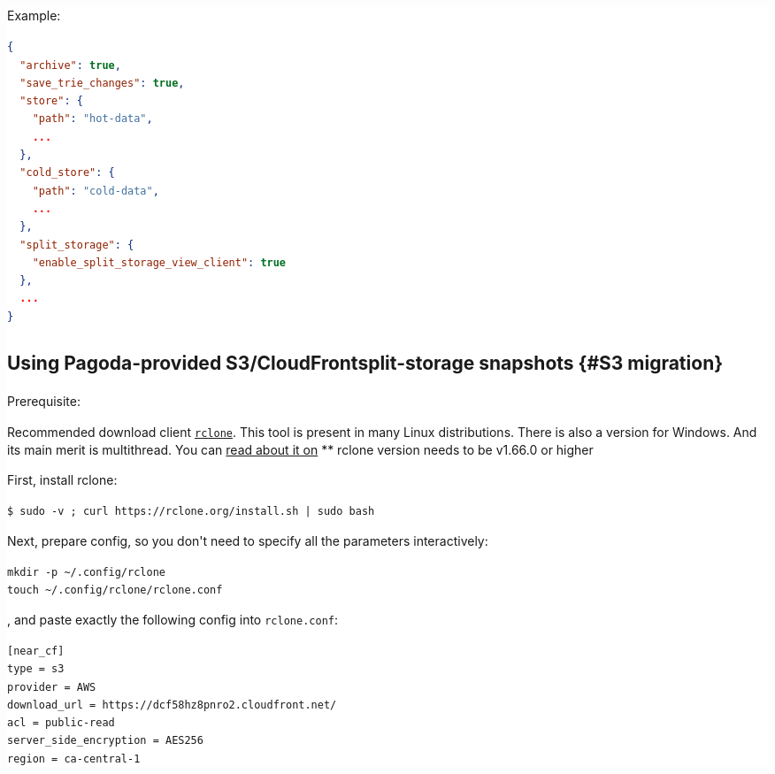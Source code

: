 ```json
```

Example:
```json
{
  "archive": true,
  "save_trie_changes": true,
  "store": {
    "path": "hot-data",
    ...
  },
  "cold_store": {
    "path": "cold-data",
    ...
  },
  "split_storage": {
    "enable_split_storage_view_client": true
  },
  ...
}
```

## Using Pagoda-provided S3/CloudFrontsplit-storage snapshots {#S3 migration}

Prerequisite:

Recommended download client [`rclone`](https://rclone.org).
This tool is present in many Linux distributions. There is also a version for Windows.
And its main merit is multithread.
You can [read about it on](https://rclone.org)
** rclone version needs to be v1.66.0 or higher

First, install rclone:
```
$ sudo -v ; curl https://rclone.org/install.sh | sudo bash
```
Next, prepare config, so you don't need to specify all the parameters interactively:
```
mkdir -p ~/.config/rclone
touch ~/.config/rclone/rclone.conf
```

, and paste exactly the following config into `rclone.conf`:
```
[near_cf]
type = s3
provider = AWS
download_url = https://dcf58hz8pnro2.cloudfront.net/
acl = public-read
server_side_encryption = AES256
region = ca-central-1

```
